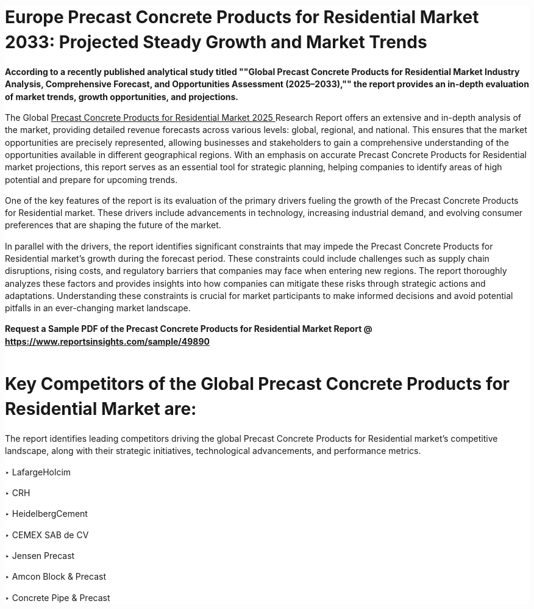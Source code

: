 # Europe Precast Concrete Products for Residential Market 2033: Projected Steady Growth and Market Trends

<strong>According to a recently published analytical study titled ""Global Precast Concrete Products for Residential Market Industry Analysis, Comprehensive Forecast, and Opportunities Assessment (2025–2033),"" the report provides an in-depth evaluation of market trends, growth opportunities, and projections.</strong>

The Global <a href=https://www.reportsinsights.com/sample/49890>Precast Concrete Products for Residential Market 2025 </a> Research Report offers an extensive and in-depth analysis of the market, providing detailed revenue forecasts across various levels: global, regional, and national. This ensures that the market opportunities are precisely represented, allowing businesses and stakeholders to gain a comprehensive understanding of the opportunities available in different geographical regions. With an emphasis on accurate Precast Concrete Products for Residential market projections, this report serves as an essential tool for strategic planning, helping companies to identify areas of high potential and prepare for upcoming trends.

One of the key features of the report is its evaluation of the primary drivers fueling the growth of the Precast Concrete Products for Residential market. These drivers include advancements in technology, increasing industrial demand, and evolving consumer preferences that are shaping the future of the market. 

In parallel with the drivers, the report identifies significant constraints that may impede the Precast Concrete Products for Residential market’s growth during the forecast period. These constraints could include challenges such as supply chain disruptions, rising costs, and regulatory barriers that companies may face when entering new regions. The report thoroughly analyzes these factors and provides insights into how companies can mitigate these risks through strategic actions and adaptations. Understanding these constraints is crucial for market participants to make informed decisions and avoid potential pitfalls in an ever-changing market landscape.

<strong>Request a Sample PDF of the Precast Concrete Products for Residential Market Report </strong><strong>@<a href=https://www.reportsinsights.com/sample/49890> https://www.reportsinsights.com/sample/49890</a></strong></font>

# <strong>Key Competitors of the Global Precast Concrete Products for Residential Market are:</strong>

The report identifies leading competitors driving the global Precast Concrete Products for Residential market’s competitive landscape, along with their strategic initiatives, technological advancements, and performance metrics.

‣ LafargeHolcim

‣ CRH

‣ HeidelbergCement

‣ CEMEX SAB de CV

‣ Jensen Precast

‣ Amcon Block & Precast

‣ Concrete Pipe & Precast
